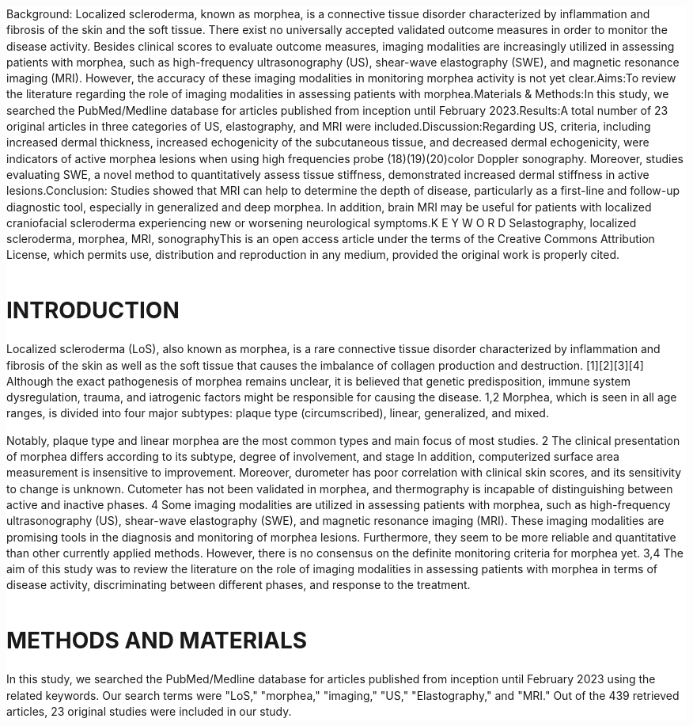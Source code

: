 Background: Localized scleroderma, known as morphea, is a connective tissue disorder characterized by inflammation and fibrosis of the skin and the soft tissue. There exist no universally accepted validated outcome measures in order to monitor the disease activity. Besides clinical scores to evaluate outcome measures, imaging modalities are increasingly utilized in assessing patients with morphea, such as high-frequency ultrasonography (US), shear-wave elastography (SWE), and magnetic resonance imaging (MRI). However, the accuracy of these imaging modalities in monitoring morphea activity is not yet clear.Aims:To review the literature regarding the role of imaging modalities in assessing patients with morphea.Materials & Methods:In this study, we searched the PubMed/Medline database for articles published from inception until February 2023.Results:A total number of 23 original articles in three categories of US, elastography, and MRI were included.Discussion:Regarding US, criteria, including increased dermal thickness, increased echogenicity of the subcutaneous tissue, and decreased dermal echogenicity, were indicators of active morphea lesions when using high frequencies probe (18)(19)(20)color Doppler sonography. Moreover, studies evaluating SWE, a novel method to quantitatively assess tissue stiffness, demonstrated increased dermal stiffness in active lesions.Conclusion: Studies showed that MRI can help to determine the depth of disease, particularly as a first-line and follow-up diagnostic tool, especially in generalized and deep morphea. In addition, brain MRI may be useful for patients with localized craniofacial scleroderma experiencing new or worsening neurological symptoms.K E Y W O R D Selastography, localized scleroderma, morphea, MRI, sonographyThis is an open access article under the terms of the Creative Commons Attribution License, which permits use, distribution and reproduction in any medium, provided the original work is properly cited.

# INTRODUCTION

Localized scleroderma (LoS), also known as morphea, is a rare connective tissue disorder characterized by inflammation and fibrosis of the skin as well as the soft tissue that causes the imbalance of collagen production and destruction. [1][2][3][4] Although the exact pathogenesis of morphea remains unclear, it is believed that genetic predisposition, immune system dysregulation, trauma, and iatrogenic factors might be responsible for causing the disease. 1,2 Morphea, which is seen in all age ranges, is divided into four major subtypes: plaque type (circumscribed), linear, generalized, and mixed.

Notably, plaque type and linear morphea are the most common types and main focus of most studies. 2 The clinical presentation of morphea differs according to its subtype, degree of involvement, and stage In addition, computerized surface area measurement is insensitive to improvement. Moreover, durometer has poor correlation with clinical skin scores, and its sensitivity to change is unknown. Cutometer has not been validated in morphea, and thermography is incapable of distinguishing between active and inactive phases. 4 Some imaging modalities are utilized in assessing patients with morphea, such as high-frequency ultrasonography (US), shear-wave elastography (SWE), and magnetic resonance imaging (MRI). These imaging modalities are promising tools in the diagnosis and monitoring of morphea lesions. Furthermore, they seem to be more reliable and quantitative than other currently applied methods. However, there is no consensus on the definite monitoring criteria for morphea yet. 3,4 The aim of this study was to review the literature on the role of imaging modalities in assessing patients with morphea in terms of disease activity, discriminating between different phases, and response to the treatment.


# METHODS AND MATERIALS

In this study, we searched the PubMed/Medline database for articles published from inception until February 2023 using the related keywords. Our search terms were "LoS," "morphea," "imaging," "US," "Elastography," and "MRI." Out of the 439 retrieved articles, 23 original studies were included in our study.
